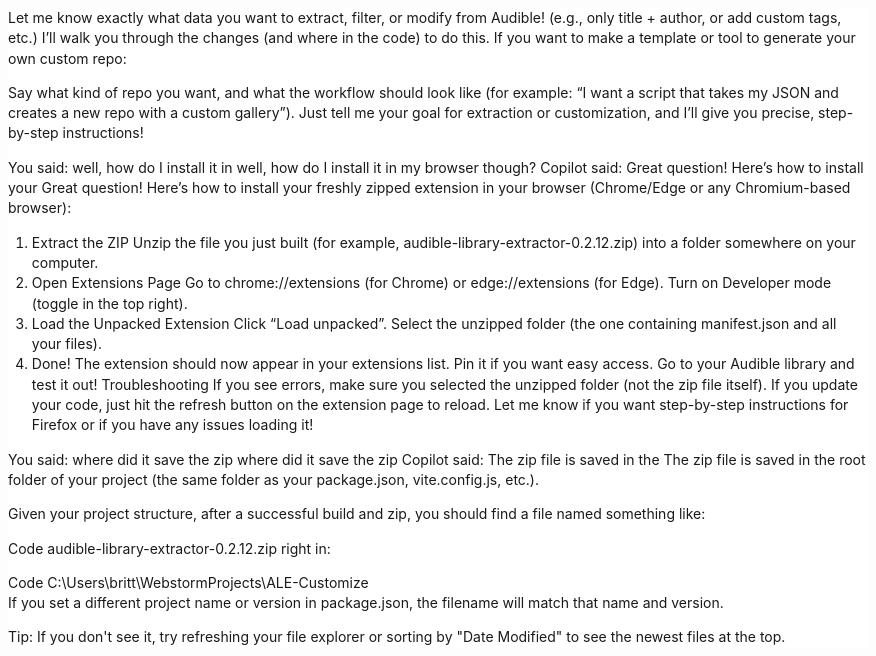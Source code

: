 Let me know exactly what data you want to extract, filter, or modify from Audible! (e.g., only title + author, or add custom tags, etc.)
I’ll walk you through the changes (and where in the code) to do this.
If you want to make a template or tool to generate your own custom repo:

Say what kind of repo you want, and what the workflow should look like (for example: “I want a script that takes my JSON and creates a new repo with a custom gallery”).
Just tell me your goal for extraction or customization, and I’ll give you precise, step-by-step instructions!

You said: well, how do I install it in
well, how do I install it in my browser though?
Copilot said: Great question! Here’s how to install your
Great question! Here’s how to install your freshly zipped extension in your browser (Chrome/Edge or any Chromium-based browser):

1. Extract the ZIP
   Unzip the file you just built (for example, audible-library-extractor-0.2.12.zip) into a folder somewhere on your computer.
2. Open Extensions Page
   Go to chrome://extensions (for Chrome) or edge://extensions (for Edge).
   Turn on Developer mode (toggle in the top right).
3. Load the Unpacked Extension
   Click “Load unpacked”.
   Select the unzipped folder (the one containing manifest.json and all your files).
4. Done!
   The extension should now appear in your extensions list.
   Pin it if you want easy access.
   Go to your Audible library and test it out!
   Troubleshooting
   If you see errors, make sure you selected the unzipped folder (not the zip file itself).
   If you update your code, just hit the refresh button on the extension page to reload.
   Let me know if you want step-by-step instructions for Firefox or if you have any issues loading it!

You said: where did it save the zip
where did it save the zip
Copilot said: The zip file is saved in the
The zip file is saved in the root folder of your project (the same folder as your package.json, vite.config.js, etc.).

Given your project structure, after a successful build and zip, you should find a file named something like:

Code
audible-library-extractor-0.2.12.zip
right in:

Code
C:\Users\britt\WebstormProjects\ALE-Customize\
If you set a different project name or version in package.json, the filename will match that name and version.

Tip:
If you don't see it, try refreshing your file explorer or sorting by "Date Modified" to see the newest files at the top.
